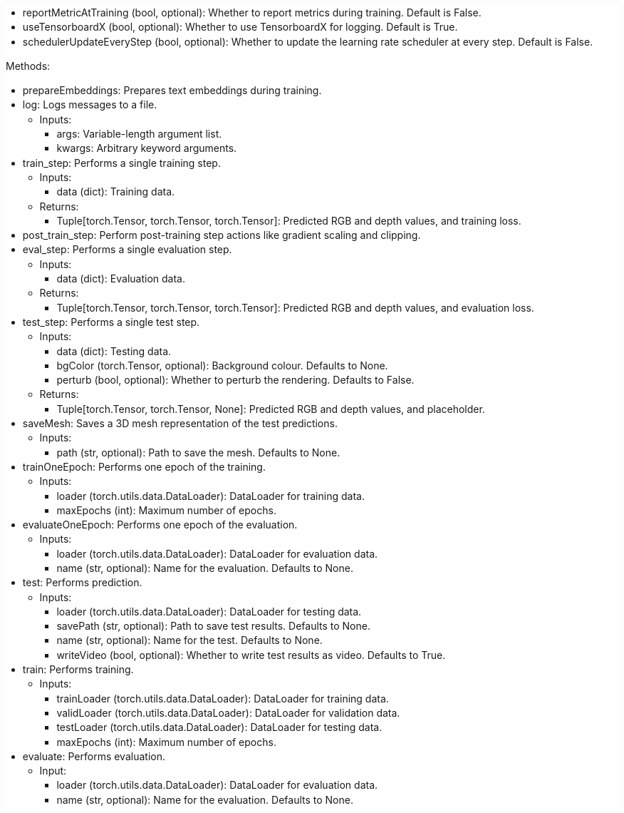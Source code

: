 - reportMetricAtTraining (bool, optional): Whether to report metrics during training. Default is False.
- useTensorboardX (bool, optional): Whether to use TensorboardX for logging. Default is True.
- schedulerUpdateEveryStep (bool, optional): Whether to update the learning rate scheduler at every step. Default is False.

Methods:
- prepareEmbeddings: Prepares text embeddings during training.
- log: Logs messages to a file.
    - Inputs:
        - args: Variable-length argument list.
        - kwargs: Arbitrary keyword arguments.
- train_step: Performs a single training step.
    - Inputs:
        - data (dict): Training data.
    - Returns:
        - Tuple[torch.Tensor, torch.Tensor, torch.Tensor]: Predicted RGB and depth values, and training loss.
- post_train_step: Perform post-training step actions like gradient scaling and clipping.
- eval_step: Performs a single evaluation step.
    - Inputs:
        - data (dict): Evaluation data.
    - Returns:
        - Tuple[torch.Tensor, torch.Tensor, torch.Tensor]: Predicted RGB and depth values, and evaluation loss.
- test_step: Performs a single test step.
    - Inputs:
        - data (dict): Testing data.
        - bgColor (torch.Tensor, optional): Background colour. Defaults to None.
        - perturb (bool, optional): Whether to perturb the rendering. Defaults to False.
    - Returns:
        - Tuple[torch.Tensor, torch.Tensor, None]: Predicted RGB and depth values, and placeholder.
- saveMesh: Saves a 3D mesh representation of the test predictions.
    - Inputs:
        - path (str, optional): Path to save the mesh. Defaults to None.
- trainOneEpoch: Performs one epoch of the training.
    - Inputs:
        - loader (torch.utils.data.DataLoader): DataLoader for training data.
        - maxEpochs (int): Maximum number of epochs.
- evaluateOneEpoch: Performs one epoch of the evaluation.
    - Inputs:
        - loader (torch.utils.data.DataLoader): DataLoader for evaluation data.
        - name (str, optional): Name for the evaluation. Defaults to None.
- test: Performs prediction.
    - Inputs:
        - loader (torch.utils.data.DataLoader): DataLoader for testing data.
        - savePath (str, optional): Path to save test results. Defaults to None.
        - name (str, optional): Name for the test. Defaults to None.
        - writeVideo (bool, optional): Whether to write test results as video. Defaults to True.
- train: Performs training.
    - Inputs:
        - trainLoader (torch.utils.data.DataLoader): DataLoader for training data.
        - validLoader (torch.utils.data.DataLoader): DataLoader for validation data.
        - testLoader (torch.utils.data.DataLoader): DataLoader for testing data.
        - maxEpochs (int): Maximum number of epochs.
- evaluate: Performs evaluation.
    - Input:
        - loader (torch.utils.data.DataLoader): DataLoader for evaluation data.
        - name (str, optional): Name for the evaluation. Defaults to None.
